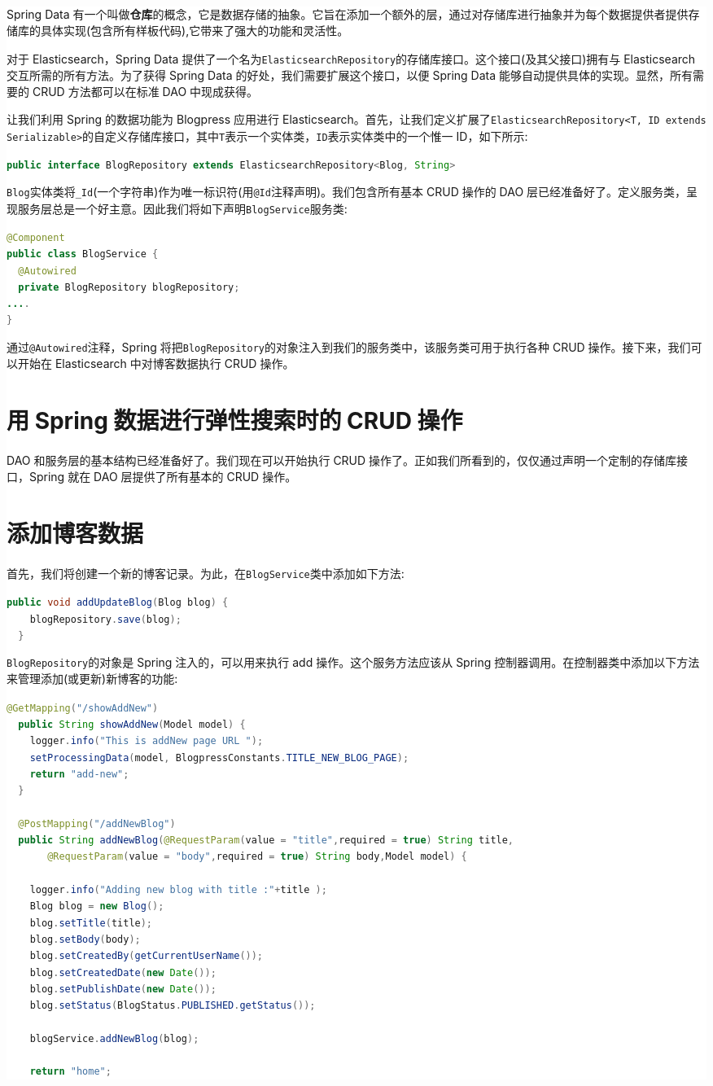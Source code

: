 Spring Data 有一个叫做**仓库**的概念，它是数据存储的抽象。它旨在添加一个额外的层，通过对存储库进行抽象并为每个数据提供者提供存储库的具体实现(包含所有样板代码),它带来了强大的功能和灵活性。

对于 Elasticsearch，Spring Data 提供了一个名为`ElasticsearchRepository`的存储库接口。这个接口(及其父接口)拥有与 Elasticsearch 交互所需的所有方法。为了获得 Spring Data 的好处，我们需要扩展这个接口，以便 Spring Data 能够自动提供具体的实现。显然，所有需要的 CRUD 方法都可以在标准 DAO 中现成获得。

让我们利用 Spring 的数据功能为 Blogpress 应用进行 Elasticsearch。首先，让我们定义扩展了`ElasticsearchRepository<T, ID extends Serializable>`的自定义存储库接口，其中`T`表示一个实体类，`ID`表示实体类中的一个惟一 ID，如下所示:

```java
public interface BlogRepository extends ElasticsearchRepository<Blog, String>
```

`Blog`实体类将`_Id`(一个字符串)作为唯一标识符(用`@Id`注释声明)。我们包含所有基本 CRUD 操作的 DAO 层已经准备好了。定义服务类，呈现服务层总是一个好主意。因此我们将如下声明`BlogService`服务类:

```java
@Component
public class BlogService {
  @Autowired
  private BlogRepository blogRepository;
....
}
```

通过`@Autowired`注释，Spring 将把`BlogRepository`的对象注入到我们的服务类中，该服务类可用于执行各种 CRUD 操作。接下来，我们可以开始在 Elasticsearch 中对博客数据执行 CRUD 操作。

# 用 Spring 数据进行弹性搜索时的 CRUD 操作

DAO 和服务层的基本结构已经准备好了。我们现在可以开始执行 CRUD 操作了。正如我们所看到的，仅仅通过声明一个定制的存储库接口，Spring 就在 DAO 层提供了所有基本的 CRUD 操作。

# 添加博客数据

首先，我们将创建一个新的博客记录。为此，在`BlogService`类中添加如下方法:

```java
public void addUpdateBlog(Blog blog) {
    blogRepository.save(blog);
  }
```

`BlogRepository`的对象是 Spring 注入的，可以用来执行 add 操作。这个服务方法应该从 Spring 控制器调用。在控制器类中添加以下方法来管理添加(或更新)新博客的功能:

```java
@GetMapping("/showAddNew")
  public String showAddNew(Model model) {
    logger.info("This is addNew page URL ");
    setProcessingData(model, BlogpressConstants.TITLE_NEW_BLOG_PAGE);
    return "add-new";
  }

  @PostMapping("/addNewBlog")
  public String addNewBlog(@RequestParam(value = "title",required = true) String title,
       @RequestParam(value = "body",required = true) String body,Model model) {

    logger.info("Adding new blog with title :"+title );
    Blog blog = new Blog();
    blog.setTitle(title);
    blog.setBody(body);
    blog.setCreatedBy(getCurrentUserName());
    blog.setCreatedDate(new Date());
    blog.setPublishDate(new Date());
    blog.setStatus(BlogStatus.PUBLISHED.getStatus());

    blogService.addNewBlog(blog);

    return "home";
```